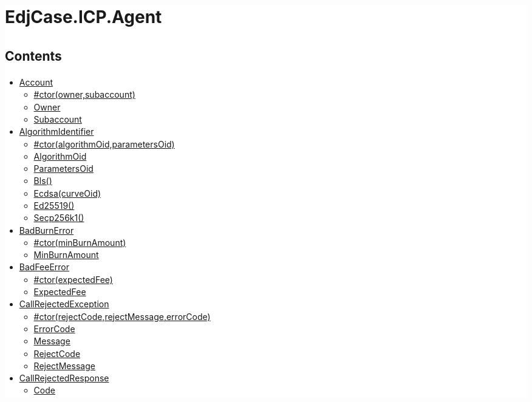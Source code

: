 <a name='assembly'></a>
# EdjCase.ICP.Agent

## Contents

- [Account](#T-EdjCase-ICP-Agent-Standards-ICRC1-Models-Account 'EdjCase.ICP.Agent.Standards.ICRC1.Models.Account')
  - [#ctor(owner,subaccount)](#M-EdjCase-ICP-Agent-Standards-ICRC1-Models-Account-#ctor-EdjCase-ICP-Candid-Models-Principal,EdjCase-ICP-Candid-Models-OptionalValue{System-Byte[]}- 'EdjCase.ICP.Agent.Standards.ICRC1.Models.Account.#ctor(EdjCase.ICP.Candid.Models.Principal,EdjCase.ICP.Candid.Models.OptionalValue{System.Byte[]})')
  - [Owner](#P-EdjCase-ICP-Agent-Standards-ICRC1-Models-Account-Owner 'EdjCase.ICP.Agent.Standards.ICRC1.Models.Account.Owner')
  - [Subaccount](#P-EdjCase-ICP-Agent-Standards-ICRC1-Models-Account-Subaccount 'EdjCase.ICP.Agent.Standards.ICRC1.Models.Account.Subaccount')
- [AlgorithmIdentifier](#T-EdjCase-ICP-Agent-AlgorithmIdentifier 'EdjCase.ICP.Agent.AlgorithmIdentifier')
  - [#ctor(algorithmOid,parametersOid)](#M-EdjCase-ICP-Agent-AlgorithmIdentifier-#ctor-System-String,System-String- 'EdjCase.ICP.Agent.AlgorithmIdentifier.#ctor(System.String,System.String)')
  - [AlgorithmOid](#P-EdjCase-ICP-Agent-AlgorithmIdentifier-AlgorithmOid 'EdjCase.ICP.Agent.AlgorithmIdentifier.AlgorithmOid')
  - [ParametersOid](#P-EdjCase-ICP-Agent-AlgorithmIdentifier-ParametersOid 'EdjCase.ICP.Agent.AlgorithmIdentifier.ParametersOid')
  - [Bls()](#M-EdjCase-ICP-Agent-AlgorithmIdentifier-Bls 'EdjCase.ICP.Agent.AlgorithmIdentifier.Bls')
  - [Ecdsa(curveOid)](#M-EdjCase-ICP-Agent-AlgorithmIdentifier-Ecdsa-System-String- 'EdjCase.ICP.Agent.AlgorithmIdentifier.Ecdsa(System.String)')
  - [Ed25519()](#M-EdjCase-ICP-Agent-AlgorithmIdentifier-Ed25519 'EdjCase.ICP.Agent.AlgorithmIdentifier.Ed25519')
  - [Secp256k1()](#M-EdjCase-ICP-Agent-AlgorithmIdentifier-Secp256k1 'EdjCase.ICP.Agent.AlgorithmIdentifier.Secp256k1')
- [BadBurnError](#T-EdjCase-ICP-Agent-Standards-ICRC1-Models-BadBurnError 'EdjCase.ICP.Agent.Standards.ICRC1.Models.BadBurnError')
  - [#ctor(minBurnAmount)](#M-EdjCase-ICP-Agent-Standards-ICRC1-Models-BadBurnError-#ctor-EdjCase-ICP-Candid-Models-UnboundedUInt- 'EdjCase.ICP.Agent.Standards.ICRC1.Models.BadBurnError.#ctor(EdjCase.ICP.Candid.Models.UnboundedUInt)')
  - [MinBurnAmount](#P-EdjCase-ICP-Agent-Standards-ICRC1-Models-BadBurnError-MinBurnAmount 'EdjCase.ICP.Agent.Standards.ICRC1.Models.BadBurnError.MinBurnAmount')
- [BadFeeError](#T-EdjCase-ICP-Agent-Standards-ICRC1-Models-BadFeeError 'EdjCase.ICP.Agent.Standards.ICRC1.Models.BadFeeError')
  - [#ctor(expectedFee)](#M-EdjCase-ICP-Agent-Standards-ICRC1-Models-BadFeeError-#ctor-EdjCase-ICP-Candid-Models-UnboundedUInt- 'EdjCase.ICP.Agent.Standards.ICRC1.Models.BadFeeError.#ctor(EdjCase.ICP.Candid.Models.UnboundedUInt)')
  - [ExpectedFee](#P-EdjCase-ICP-Agent-Standards-ICRC1-Models-BadFeeError-ExpectedFee 'EdjCase.ICP.Agent.Standards.ICRC1.Models.BadFeeError.ExpectedFee')
- [CallRejectedException](#T-EdjCase-ICP-Agent-CallRejectedException 'EdjCase.ICP.Agent.CallRejectedException')
  - [#ctor(rejectCode,rejectMessage,errorCode)](#M-EdjCase-ICP-Agent-CallRejectedException-#ctor-EdjCase-ICP-Agent-Responses-RejectCode,System-String,System-String- 'EdjCase.ICP.Agent.CallRejectedException.#ctor(EdjCase.ICP.Agent.Responses.RejectCode,System.String,System.String)')
  - [ErrorCode](#P-EdjCase-ICP-Agent-CallRejectedException-ErrorCode 'EdjCase.ICP.Agent.CallRejectedException.ErrorCode')
  - [Message](#P-EdjCase-ICP-Agent-CallRejectedException-Message 'EdjCase.ICP.Agent.CallRejectedException.Message')
  - [RejectCode](#P-EdjCase-ICP-Agent-CallRejectedException-RejectCode 'EdjCase.ICP.Agent.CallRejectedException.RejectCode')
  - [RejectMessage](#P-EdjCase-ICP-Agent-CallRejectedException-RejectMessage 'EdjCase.ICP.Agent.CallRejectedException.RejectMessage')
- [CallRejectedResponse](#T-EdjCase-ICP-Agent-Responses-CallRejectedResponse 'EdjCase.ICP.Agent.Responses.CallRejectedResponse')
  - [Code](#P-EdjCase-ICP-Agent-Responses-CallRejectedResponse-Code 'EdjCase.ICP.Agent.Responses.CallRejectedResponse.Code')